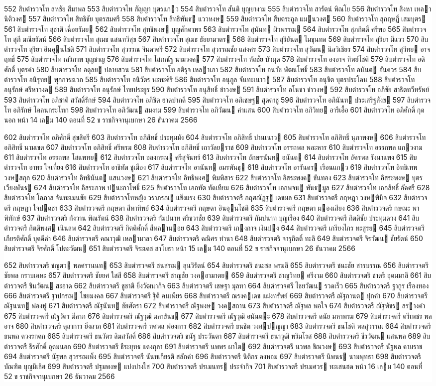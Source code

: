 552 สิบตํารวจโท สหชัย สีมาพล 553 สิบตํารวจโท สัญญา บุตรแกว 554 สิบตํารวจโท สันติ บุญยางาม 555 สิบตํารวจโท สารัตน์ พิณโย 556 สิบตํารวจโท สิงหา เหลานิติวงศ 557 สิบตํารวจโท สิทธิชัย บุตรสมศรี 558 สิบตํารวจโท สิทธิพันธ แววหงษ 559 สิบตํารวจโท สืบตระกูล แมนวงศ 560 สิบตํารวจโท สุกฤษฏิ์ เสมบุตร 561 สิบตํารวจโท สุชาติ เฉื่อยรัมย 562 สิบตํารวจโท สุทธิพงษ บุญศักดาพร 563 สิบตํารวจโท สุนันท ผิวพรรณ 564 สิบตํารวจโท สุภกิตดิ์ ศรีพอ 565 สิบตํารวจโท สุภี มณียรัตน์ 566 สิบตํารวจโท สุเมธ แสนทวีสุข 567 สิบตํารวจโท สุเมธ ธัยยามาตร 568 สิบตํารวจโท สุริยันต ไมขุนทด 569 สิบตํารวจโท สุริยา มีแวว 570 สิบตํารวจโท สุริยา อินอุนโชติ 571 สิบตํารวจโท สุวรรณ จินดาศรี 572 สิบตํารวจโท สุวรรณชัย แสงศร 573 สิบตํารวจโท สุวัฒน นิลวิเชียร 574 สิบตํารวจโท สุวิทย อาจฤทธิ์ 575 สิบตํารวจโท เสรีภาพ บุญชาญ 576 สิบตํารวจโท โสภณัฐ นามวงค 577 สิบตํารวจโท หัถชัย บัวผุด 578 สิบตํารวจโท องอาจ ทิพย์โชติ 579 สิบตํารวจโท อดิศักดิ์ บุตรคํา 580 สิบตํารวจโท อดุลย ปลายสวน 581 สิบตํารวจโท อติรุจ เหลาเภา 582 สิบตํารวจโท อนวัช พัฒนโพธิ์ 583 สิบตํารวจโท อนันต อันควร 584 สิบตํารวจโท อนิรุทย พุกการะเวก 585 สิบตํารวจโท อนิวัตร นะทะศิริ 586 สิบตํารวจโท อนุกูล จันทะเนาว 587 สิบตํารวจโท อนุชิต บุตรประโคน 588 สิบตํารวจโท อนุรักษ์ ศรีหาวงค 589 สิบตํารวจโท อนุรักษ์ ไทยประยูร 590 สิบตํารวจโท อนุสิทธิ์ ขําวงษ 591 สิบตํารวจโท อโนชา ขําวงษ 592 สิบตํารวจโท อภิชัย สาธิตทวีทรัพย์ 593 สิบตํารวจโท อภิชาติ สวัสดิ์รักษ์ 594 สิบตํารวจโท อภิชิต ฮาดปากดี 595 สิบตํารวจโท อภิเชษฐ สุดตาชู 596 สิบตํารวจโท อภินันท ประเสริฐสังข 597 สิบตํารวจโท อภิรักษ์ โคลนกระโทก 598 สิบตํารวจโท อภิวัฒน สมงาม 599 สิบตํารวจโท อภิวัฒน คําแสน 600 สิบตํารวจโท อภิวิทย อารีเอื้อ 601 สิบตํารวจโท อภิศักดิ์ กุดนอก หน้า 14 เลม 140 ตอนที่ 52 ข ราชกิจจานุเบกษา 26 ธันวาคม 2566

602 สิบตํารวจโท อภิศักดิ์ สุขสีตรี 603 สิบตํารวจโท อภิสิทธิ์ ประทุมมัง 604 สิบตํารวจโท อภิสิทธิ์ ปานเนาว 605 สิบตํารวจโท อภิสิทธิ์ นุภาพงษ 606 สิบตํารวจโท อภิสิทธิ์ นามเขต 607 สิบตํารวจโท อภิสิทธิ์ ศรีพรม 608 สิบตํารวจโท อภิสิทธิ์ เถาวัลยราช 609 สิบตํารวจโท อรรถพล พละหาร 610 สิบตํารวจโท อรรถพล แกวงาม 611 สิบตํารวจโท อรรถพล โสแพทย 612 สิบตํารวจโท อลงกรณ ศรีสุจันทร์ 613 สิบตํารวจโท อักษรนันท อนันต 614 สิบตํารวจโท อัครพล รังนาแพง 615 สิบตํารวจโท อาทร ใจเที่ยง 616 สิบตํารวจโท อาธิทัต ชูเมือง 617 สิบตํารวจโท อานันท อมรพันธุ 618 สิบตํารวจโท อารันดร เรือนแกว 619 สิบตํารวจโท อิทธิเทพ วงษสกุล 620 สิบตํารวจโท อิทธินันต แสนวงษ 621 สิบตํารวจโท อิทธิพงศ พิมพิสาร 622 สิบตํารวจโท อิสระพงค ขันทอง 623 สิบตํารวจโท อิสระพงษ บุตรเวียงพันธ 624 สิบตํารวจโท อิสระภาพ ปนะกาโพธิ์ 625 สิบตํารวจโท เอกทัต ทัดเทียม 626 สิบตํารวจโท เอกพจน พันธมูล 627 สิบตํารวจโท เอกสิทธิ์ อัคศรี 628 สิบตํารวจโท โอภาส จันทะเมนชัย 629 สิบตํารวจโทหญิง วราภรณ แข็งแรง 630 สิบตํารวจตรี กฤศณัฏฐ เดชผล 631 สิบตํารวจตรี กฤษฎา วงษพินิจ 632 สิบตํารวจตรี กฤษฎา ใจปดชา 633 สิบตํารวจตรี กฤษดา สีหาทิพย์ 634 สิบตํารวจตรี กฤษดา อินอุนโชติ 635 สิบตํารวจตรี กฤษดา ผองเสียง 636 สิบตํารวจตรี กษณะ พาพิทักษ์ 637 สิบตํารวจตรี กังวาน พิณรัตน์ 638 สิบตํารวจตรี กัมปนาท ศรีขวาชัย 639 สิบตํารวจตรี กัมปนาท บุญเรือง 640 สิบตํารวจตรี กิตติชัย ประทุมดวง 641 สิบตํารวจตรี กิตติพงศ เนินลพ 642 สิบตํารวจตรี กิตติศักดิ์ สีหลานอย 643 สิบตํารวจตรี เกงกาจ เงินปง 644 สิบตํารวจตรี เกรียงไกร ทะสูรย 645 สิบตํารวจตรี เกียรติศักดิ์ บุดดีคํา 646 สิบตํารวจตรี คณาวุฒิ เหลามาลา 647 สิบตํารวจตรี คณิศร ทํานา 648 สิบตํารวจตรี จารุกิตติ์ ทะลิ 649 สิบตํารวจตรี จิรวัฒน ชัยรัตน์ 650 สิบตํารวจตรี จิรศักดิ์ โปตะวัฒน 651 สิบตํารวจตรี จิระเดช สาโยธา หน้า 15 เลม 140 ตอนที่ 52 ข ราชกิจจานุเบกษา 26 ธันวาคม 2566

652 สิบตํารวจตรี ชญตว พลศรานนท 653 สิบตํารวจตรี ชนสรณ ลุนวิรัตน์ 654 สิบตํารวจตรี ชนะชล พรมลี 655 สิบตํารวจตรี ชนะชัย สารบรรณ 656 สิบตํารวจตรี ชัยพล กราบเคหะ 657 สิบตํารวจตรี ชัยยศ ใสสี 658 สิบตํารวจตรี ชาญชัย วงคอามาตย 659 สิบตํารวจตรี ชาญวิทย ศรีงาม 660 สิบตํารวจตรี ชาตรี อุดมมาลี 661 สิบตํารวจตรี ชินวัฒน สะอาด 662 สิบตํารวจตรี ชูชาติ ยิ่งวัฒนากิจ 663 สิบตํารวจตรี เชษฐา มุลทา 664 สิบตํารวจตรี ไชยวัฒน รวดเร็ว 665 สิบตํารวจตรี ฐากูร เรืองทอง 666 สิบตํารวจตรี ฐาปกรณ ไชยมงคล 667 สิบตํารวจตรี ฐิติ คนเพียร 668 สิบตํารวจตรี ณรงคเดช แฝงทรัพย์ 669 สิบตํารวจตรี ณัฐกานต ปุกคํา 670 สิบตํารวจตรี ณัฐนนท ฟองฟู 671 สิบตํารวจตรี ณัฐนันท ชัยศัตรา 672 สิบตํารวจตรี ณัฐพงษ วงคสถาน 673 สิบตํารวจตรี ณัฐพล พอใจ 674 สิบตํารวจตรี ณัฐพัชร สรางคํา 675 สิบตํารวจตรี ณัฐวัตร มีลาภ 676 สิบตํารวจตรี ณัฐวุฒิ มลาขันธ 677 สิบตํารวจตรี ณัฐวุฒิ อนันตะ 678 สิบตํารวจตรี ดนัย มหาพรม 679 สิบตํารวจตรี ตรีเพชร พลอาจ 680 สิบตํารวจตรี ตุลาการ ยิ่งลาภ 681 สิบตํารวจตรี ทศพล ฟองการ 682 สิบตํารวจตรี ธนชิต วงศปญญา 683 สิบตํารวจตรี ธนโชติ พลสุวรรณ 684 สิบตํารวจตรี ธนพล ดวงรกดก 685 สิบตํารวจตรี ธนวัตร ลิมสวัสดิ์ 686 สิบตํารวจตรี ธนัฐ ประวันตา 687 สิบตํารวจตรี ธนาวุฒิ พริมโรส 688 สิบตํารวจตรี ธีรวัฒน แสนพล 689 สิบตํารวจตรี ธีรศักดิ์ อุดมนอก 690 สิบตํารวจตรี ธีระยุทธ แดงกุลา 691 สิบตํารวจตรี นพพร ผาใต 692 สิบตํารวจตรี นวพล ชิณวงษ 693 สิบตํารวจตรี นัฐพล คามราช 694 สิบตํารวจตรี นัฐพล สุวรรณเพ็ง 695 สิบตํารวจตรี นันทเกียรติ สลักคํา 696 สิบตํารวจตรี นิติกร คงหอม 697 สิบตํารวจตรี นิพนธ นามพุทธา 698 สิบตํารวจตรี บัณฑิต บุญมีเลิศ 699 สิบตํารวจตรี ปฐมพงษ แปงปางใส 700 สิบตํารวจตรี ปรเมนทร ประจํากิจ 701 สิบตํารวจตรี ปรเมศวร ทะเสนฮด หน้า 16 เลม 140 ตอนที่ 52 ข ราชกิจจานุเบกษา 26 ธันวาคม 2566
